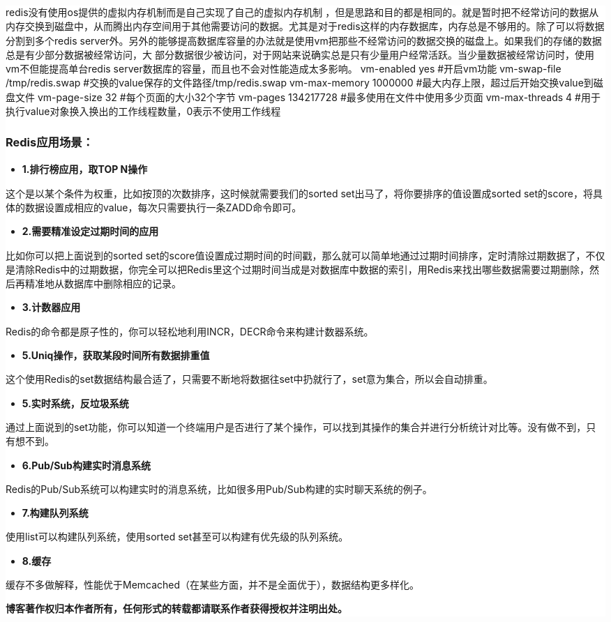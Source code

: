 redis没有使用os提供的虚拟内存机制而是自己实现了自己的虚拟内存机制 ，但是思路和目的都是相同的。就是暂时把不经常访问的数据从内存交换到磁盘中，从而腾出内存空间用于其他需要访问的数据。尤其是对于redis这样的内存数据库，内存总是不够用的。除了可以将数据分割到多个redis server外。另外的能够提高数据库容量的办法就是使用vm把那些不经常访问的数据交换的磁盘上。如果我们的存储的数据总是有少部分数据被经常访问，大 部分数据很少被访问，对于网站来说确实总是只有少量用户经常活跃。当少量数据被经常访问时，使用vm不但能提高单台redis server数据库的容量，而且也不会对性能造成太多影响。
vm-enabled yes                             #开启vm功能
vm-swap-file /tmp/redis.swap         #交换的value保存的文件路径/tmp/redis.swap
vm-max-memory 1000000            #最大内存上限，超过后开始交换value到磁盘文件
vm-page-size 32                          #每个页面的大小32个字节
vm-pages 134217728                 #最多使用在文件中使用多少页面
vm-max-threads 4                    #用于执行value对象换入换出的工作线程数量，0表示不使用工作线程

### Redis应用场景：


- **1.排行榜应用，取TOP N操作**

这个是以某个条件为权重，比如按顶的次数排序，这时候就需要我们的sorted set出马了，将你要排序的值设置成sorted set的score，将具体的数据设置成相应的value，每次只需要执行一条ZADD命令即可。

- **2.需要精准设定过期时间的应用**

比如你可以把上面说到的sorted set的score值设置成过期时间的时间戳，那么就可以简单地通过过期时间排序，定时清除过期数据了，不仅是清除Redis中的过期数据，你完全可以把Redis里这个过期时间当成是对数据库中数据的索引，用Redis来找出哪些数据需要过期删除，然后再精准地从数据库中删除相应的记录。

- **3.计数器应用**

Redis的命令都是原子性的，你可以轻松地利用INCR，DECR命令来构建计数器系统。

- **5.Uniq操作，获取某段时间所有数据排重值**

这个使用Redis的set数据结构最合适了，只需要不断地将数据往set中扔就行了，set意为集合，所以会自动排重。

- **5.实时系统，反垃圾系统**

通过上面说到的set功能，你可以知道一个终端用户是否进行了某个操作，可以找到其操作的集合并进行分析统计对比等。没有做不到，只有想不到。

- **6.Pub/Sub构建实时消息系统**

Redis的Pub/Sub系统可以构建实时的消息系统，比如很多用Pub/Sub构建的实时聊天系统的例子。

- **7.构建队列系统**

使用list可以构建队列系统，使用sorted set甚至可以构建有优先级的队列系统。

- **8.缓存**

缓存不多做解释，性能优于Memcached（在某些方面，并不是全面优于），数据结构更多样化。

**博客著作权归本作者所有，任何形式的转载都请联系作者获得授权并注明出处。**